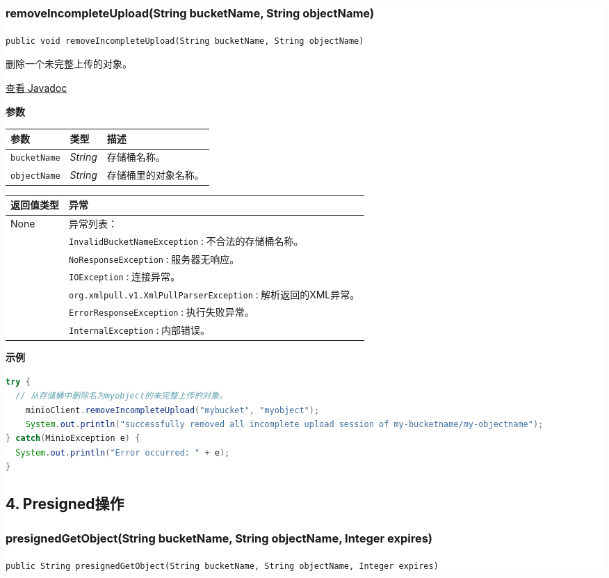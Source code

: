 <a name="removeIncompleteUpload"></a>
### removeIncompleteUpload(String bucketName, String objectName)

`public void removeIncompleteUpload(String bucketName, String objectName)`

删除一个未完整上传的对象。

[查看 Javadoc](http://minio.github.io/minio-java/io/minio/MinioClient.html#removeIncompleteUpload-java.lang.String-java.lang.String-)

__参数__


|参数   | 类型	  | 描述  |
|:--- |:--- |:--- |
| ``bucketName``  | _String_  | 存储桶名称。  |
| ``objectName``  | _String_  | 存储桶里的对象名称。 |


| 返回值类型	  | 异常   |
|:--- |:--- |
|  None  | 异常列表： |
|        |  ``InvalidBucketNameException`` : 不合法的存储桶名称。 |
|        | ``NoResponseException`` : 服务器无响应。            |
|        | ``IOException`` : 连接异常。            |
|        | ``org.xmlpull.v1.XmlPullParserException`` : 解析返回的XML异常。            |
|        | ``ErrorResponseException`` : 执行失败异常。            |
|        | ``InternalException`` : 内部错误。        |


__示例__


```java
try {
  // 从存储桶中删除名为myobject的未完整上传的对象。
	minioClient.removeIncompleteUpload("mybucket", "myobject");
	System.out.println("successfully removed all incomplete upload session of my-bucketname/my-objectname");
} catch(MinioException e) {
  System.out.println("Error occurred: " + e);
}
```

## 4. Presigned操作
<a name="presignedGetObject"></a>

### presignedGetObject(String bucketName, String objectName, Integer expires)
`public String presignedGetObject(String bucketName, String objectName, Integer expires)`

